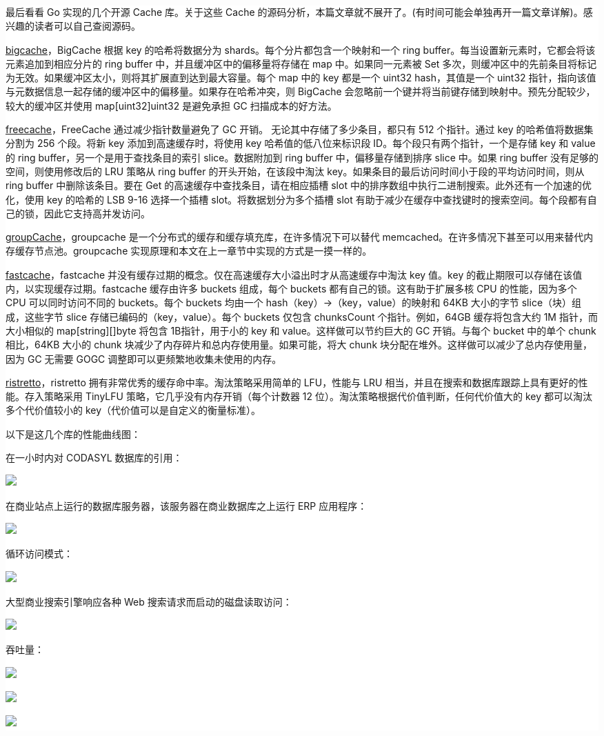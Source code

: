 

最后看看 Go 实现的几个开源 Cache 库。关于这些 Cache 的源码分析，本篇文章就不展开了。(有时间可能会单独再开一篇文章详解)。感兴趣的读者可以自己查阅源码。

[bigcache](https://github.com/allegro/bigcache)，BigCache 根据 key 的哈希将数据分为 shards。每个分片都包含一个映射和一个 ring buffer。每当设置新元素时，它都会将该元素追加到相应分片的 ring buffer 中，并且缓冲区中的偏移量将存储在 map 中。如果同一元素被 Set 多次，则缓冲区中的先前条目将标记为无效。如果缓冲区太小，则将其扩展直到达到最大容量。每个 map 中的 key 都是一个 uint32 hash，其值是一个 uint32 指针，指向该值与元数据信息一起存储的缓冲区中的偏移量。如果存在哈希冲突，则 BigCache 会忽略前一个键并将当前键存储到映射中。预先分配较少，较大的缓冲区并使用 map[uint32]uint32 是避免承担 GC 扫描成本的好方法。

[freecache](https://github.com/coocood/freecache)，FreeCache 通过减少指针数量避免了 GC 开销。 无论其中存储了多少条目，都只有 512 个指针。通过 key 的哈希值将数据集分割为 256 个段。将新 key 添加到高速缓存时，将使用 key 哈希值的低八位来标识段 ID。每个段只有两个指针，一个是存储 key 和 value 的 ring buffer，另一个是用于查找条目的索引 slice。数据附加到 ring buffer 中，偏移量存储到排序 slice 中。如果 ring buffer 没有足够的空间，则使用修改后的 LRU 策略从 ring buffer 的开头开始，在该段中淘汰 key。如果条目的最后访问时间小于段的平均访问时间，则从 ring buffer 中删除该条目。要在 Get 的高速缓存中查找条目，请在相应插槽 slot 中的排序数组中执行二进制搜索。此外还有一个加速的优化，使用 key 的哈希的 LSB 9-16 选择一个插槽 slot。将数据划分为多个插槽 slot 有助于减少在缓存中查找键时的搜索空间。每个段都有自己的锁，因此它支持高并发访问。

[groupCache](https://github.com/golang/groupcache)，groupcache 是​​一个分布式的缓存和缓存填充库，在许多情况下可以替代 memcached。在许多情况下甚至可以用来替代内存缓存节点池。groupcache 实现原理和本文在上一章节中实现的方式是一摸一样的。


[fastcache](https://github.com/VictoriaMetrics/fastcache)，fastcache 并没有缓存过期的概念。仅在高速缓存大小溢出时才从高速缓存中淘汰 key 值。key 的截止期限可以存储在该值内，以实现缓存过期。fastcache 缓存由许多 buckets 组成，每个 buckets 都有自己的锁。这有助于扩展多核 CPU 的性能，因为多个 CPU 可以同时访问不同的 buckets。每个 buckets 均由一个 hash（key）->（key，value）的映射和 64KB 大小的字节 slice（块）组成，这些字节 slice 存储已编码的（key，value）。每个 buckets 仅包含 chunksCount 个指针。例如，64GB 缓存将包含大约 1M 指针，而大小相似的 map[string][]byte 将包含 1B指针，用于小的 key 和 value。这样做可以节约巨大的 GC 开销。与每个 bucket 中的单个 chunk 相比，64KB 大小的 chunk 块减少了内存碎片和总内存使用量。如果可能，将大 chunk 块分配在堆外。这样做可以减少了总内存使用量，因为 GC 无需要 GOGC 调整即可以更频繁地收集未使用的内存。

[ristretto](https://github.com/dgraph-io/ristretto)，ristretto 拥有非常优秀的缓存命中率。淘汰策略采用简单的 LFU，性能与 LRU 相当，并且在搜索和数据库跟踪上具有更好的性能。存入策略采用 TinyLFU 策略，它几乎没有内存开销（每个计数器 12 位）。淘汰策略根据代价值判断，任何代价值大的 key 都可以淘汰多个代价值较小的 key（代价值可以是自定义的衡量标准）。

以下是这几个库的性能曲线图：

在一小时内对 CODASYL 数据库的引用：

![](https://img.halfrost.com/Blog/ArticleImage/146_15.svg)

在商业站点上运行的数据库服务器，该服务器在商业数据库之上运行 ERP 应用程序：

![](https://img.halfrost.com/Blog/ArticleImage/146_16.svg)

循环访问模式：

![](https://img.halfrost.com/Blog/ArticleImage/146_17.svg)

大型商业搜索引擎响应各种 Web 搜索请求而启动的磁盘读取访问：

![](https://img.halfrost.com/Blog/ArticleImage/146_18.svg)

吞吐量：

![](https://img.halfrost.com/Blog/ArticleImage/146_19.svg)

![](https://img.halfrost.com/Blog/ArticleImage/146_20.svg)

![](https://img.halfrost.com/Blog/ArticleImage/146_21.svg)
